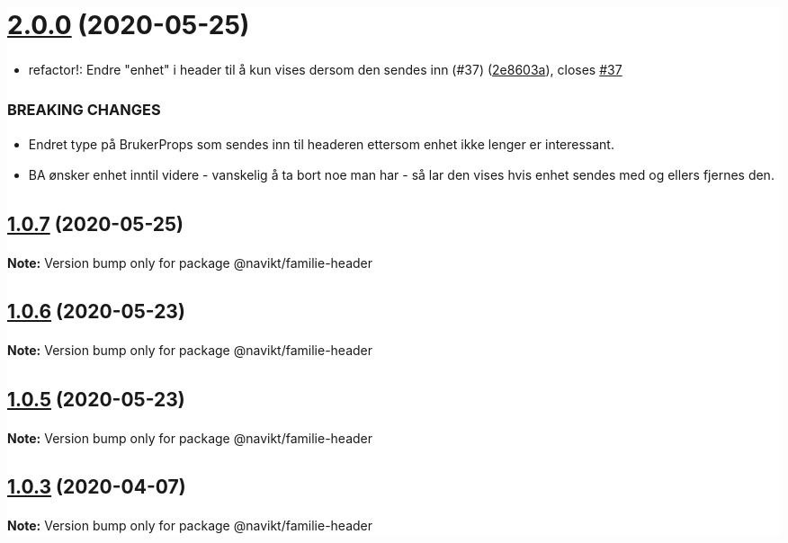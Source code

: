 



# [2.0.0](https://github.com/navikt/familie-felles-frontend/compare/@navikt/familie-header@1.0.7...@navikt/familie-header@2.0.0) (2020-05-25)


* refactor!: Endre "enhet" i header til å kun vises dersom den sendes inn (#37) ([2e8603a](https://github.com/navikt/familie-felles-frontend/commit/2e8603a985f82fabd97cdce37b3e16ee8fbb759c)), closes [#37](https://github.com/navikt/familie-felles-frontend/issues/37)


### BREAKING CHANGES

* Endret type på BrukerProps som sendes inn til headeren ettersom enhet ikke lenger er interessant.

* BA ønsker enhet inntil videre - vanskelig å ta bort noe man har - så lar den vises hvis enhet sendes med og ellers fjernes den.





## [1.0.7](https://github.com/navikt/familie-felles-frontend/compare/@navikt/familie-header@1.0.6...@navikt/familie-header@1.0.7) (2020-05-25)

**Note:** Version bump only for package @navikt/familie-header





## [1.0.6](https://github.com/navikt/familie-felles-frontend/compare/@navikt/familie-header@1.0.5...@navikt/familie-header@1.0.6) (2020-05-23)

**Note:** Version bump only for package @navikt/familie-header





## [1.0.5](https://github.com/navikt/familie-felles-frontend/compare/@navikt/familie-header@1.0.3...@navikt/familie-header@1.0.5) (2020-05-23)

**Note:** Version bump only for package @navikt/familie-header





## [1.0.3](https://github.com/navikt/familie-felles-frontend/compare/@navikt/familie-header@1.0.2...@navikt/familie-header@1.0.3) (2020-04-07)

**Note:** Version bump only for package @navikt/familie-header
